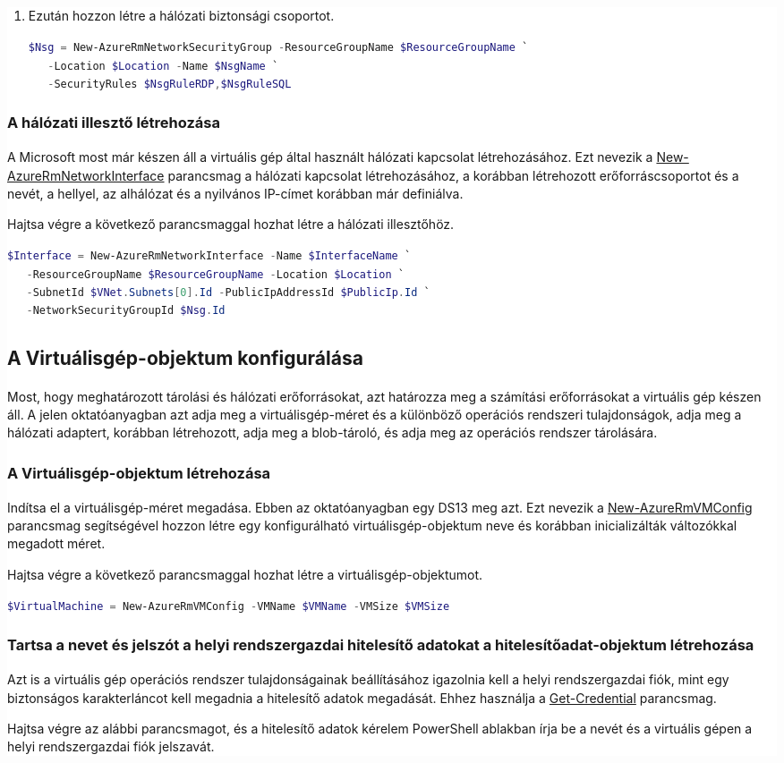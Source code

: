 1. Ezután hozzon létre a hálózati biztonsági csoportot.

   ```PowerShell
   $Nsg = New-AzureRmNetworkSecurityGroup -ResourceGroupName $ResourceGroupName `
      -Location $Location -Name $NsgName `
      -SecurityRules $NsgRuleRDP,$NsgRuleSQL
   ```

### <a name="create-the-network-interface"></a>A hálózati illesztő létrehozása
A Microsoft most már készen áll a virtuális gép által használt hálózati kapcsolat létrehozásához. Ezt nevezik a [New-AzureRmNetworkInterface](/powershell/module/azurerm.network/new-azurermnetworkinterface) parancsmag a hálózati kapcsolat létrehozásához, a korábban létrehozott erőforráscsoportot és a nevét, a hellyel, az alhálózat és a nyilvános IP-címet korábban már definiálva.

Hajtsa végre a következő parancsmaggal hozhat létre a hálózati illesztőhöz.

```PowerShell
$Interface = New-AzureRmNetworkInterface -Name $InterfaceName `
   -ResourceGroupName $ResourceGroupName -Location $Location `
   -SubnetId $VNet.Subnets[0].Id -PublicIpAddressId $PublicIp.Id `
   -NetworkSecurityGroupId $Nsg.Id
```

## <a name="configure-a-vm-object"></a>A Virtuálisgép-objektum konfigurálása
Most, hogy meghatározott tárolási és hálózati erőforrásokat, azt határozza meg a számítási erőforrásokat a virtuális gép készen áll. A jelen oktatóanyagban azt adja meg a virtuálisgép-méret és a különböző operációs rendszeri tulajdonságok, adja meg a hálózati adaptert, korábban létrehozott, adja meg a blob-tároló, és adja meg az operációs rendszer tárolására.

### <a name="create-the-vm-object"></a>A Virtuálisgép-objektum létrehozása
Indítsa el a virtuálisgép-méret megadása. Ebben az oktatóanyagban egy DS13 meg azt. Ezt nevezik a [New-AzureRmVMConfig](/powershell/module/azurerm.compute/new-azurermvmconfig) parancsmag segítségével hozzon létre egy konfigurálható virtuálisgép-objektum neve és korábban inicializálták változókkal megadott méret.

Hajtsa végre a következő parancsmaggal hozhat létre a virtuálisgép-objektumot.

```PowerShell
$VirtualMachine = New-AzureRmVMConfig -VMName $VMName -VMSize $VMSize
```

### <a name="create-a-credential-object-to-hold-the-name-and-password-for-the-local-administrator-credentials"></a>Tartsa a nevet és jelszót a helyi rendszergazdai hitelesítő adatokat a hitelesítőadat-objektum létrehozása
Azt is a virtuális gép operációs rendszer tulajdonságainak beállításához igazolnia kell a helyi rendszergazdai fiók, mint egy biztonságos karakterláncot kell megadnia a hitelesítő adatok megadását. Ehhez használja a [Get-Credential](https://technet.microsoft.com/library/hh849815.aspx) parancsmag.

Hajtsa végre az alábbi parancsmagot, és a hitelesítő adatok kérelem PowerShell ablakban írja be a nevét és a virtuális gépen a helyi rendszergazdai fiók jelszavát.
